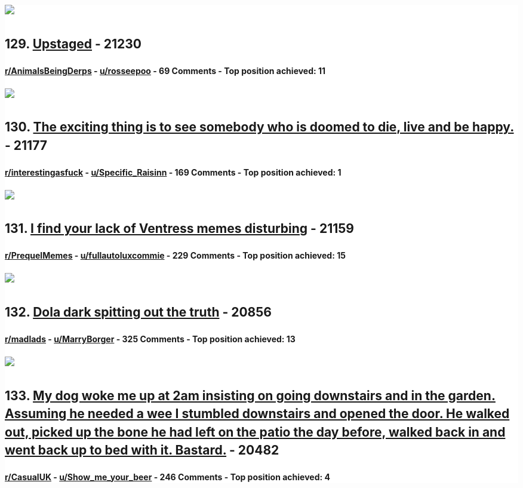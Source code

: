 <a href="https://i.redd.it/miex2z0b22n61.jpg"><img src="https://b.thumbs.redditmedia.com/IDOqg45VSBnJkWkdgs80GdSoZbDHLwjJQTcTbkrSJro.jpg"></img></a>

## 129. [Upstaged](http://reddit.com/r/AnimalsBeingDerps/comments/m4q8qf/upstaged/) - 21230
#### [r/AnimalsBeingDerps](http://reddit.com/r/AnimalsBeingDerps) - [u/rosseepoo](http://reddit.com/u/rosseepoo) - 69 Comments - Top position achieved: 11

<a href="https://i.redd.it/ch1gi4hd0ym61.jpg"><img src="https://b.thumbs.redditmedia.com/Bd-kGTM_aC-2HjLN7uw7yVw6Ha6Rf3MxpxoDu_cx9cQ.jpg"></img></a>

## 130. [The exciting thing is to see somebody who is doomed to die, live and be happy.](http://reddit.com/r/interestingasfuck/comments/m4q2ak/the_exciting_thing_is_to_see_somebody_who_is/) - 21177
#### [r/interestingasfuck](http://reddit.com/r/interestingasfuck) - [u/Specific_Raisinn](http://reddit.com/u/Specific_Raisinn) - 169 Comments - Top position achieved: 1

<a href="https://i.redd.it/frmsaa8uxxm61.jpg"><img src="https://a.thumbs.redditmedia.com/GZ4Elit8_PejAcfQVHM0JY30ndt14f4u48hH3PGdeS8.jpg"></img></a>

## 131. [I find your lack of Ventress memes disturbing](http://reddit.com/r/PrequelMemes/comments/m4ndek/i_find_your_lack_of_ventress_memes_disturbing/) - 21159
#### [r/PrequelMemes](http://reddit.com/r/PrequelMemes) - [u/fullautoluxcommie](http://reddit.com/u/fullautoluxcommie) - 229 Comments - Top position achieved: 15

<a href="https://i.redd.it/2cihrvic3xm61.jpg"><img src="https://b.thumbs.redditmedia.com/Ogeusin9Pt_BZYJ_feCRtIOQpxuB4FVUpGKLPI3vzig.jpg"></img></a>

## 132. [Dola dark spitting out the truth](http://reddit.com/r/madlads/comments/m4w1hi/dola_dark_spitting_out_the_truth/) - 20856
#### [r/madlads](http://reddit.com/r/madlads) - [u/MarryBorger](http://reddit.com/u/MarryBorger) - 325 Comments - Top position achieved: 13

<a href="https://i.redd.it/r7r65h4q70n61.jpg"><img src="https://a.thumbs.redditmedia.com/0fG5o6ozXo1LOtochJ4OdQOO8bMUwzQ9rb6-BTQTRP4.jpg"></img></a>

## 133. [My dog woke me up at 2am insisting on going downstairs and in the garden. Assuming he needed a wee I stumbled downstairs and opened the door. He walked out, picked up the bone he had left on the patio the day before, walked back in and went back up to bed with it. Bastard.](http://reddit.com/r/CasualUK/comments/m4qgfd/my_dog_woke_me_up_at_2am_insisting_on_going/) - 20482
#### [r/CasualUK](http://reddit.com/r/CasualUK) - [u/Show_me_your_beer](http://reddit.com/u/Show_me_your_beer) - 246 Comments - Top position achieved: 4
